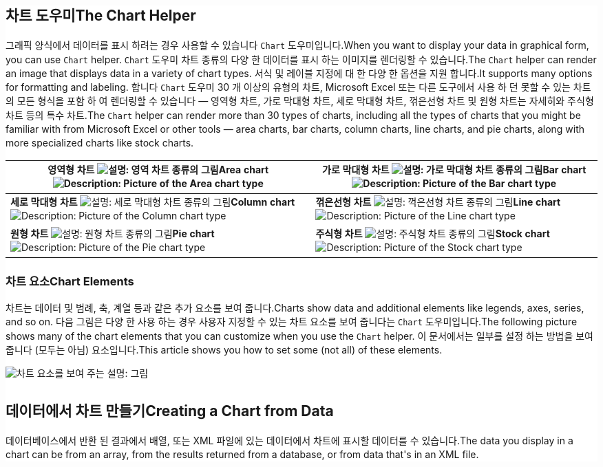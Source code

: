 
<a id="The_Chart_Helper"></a>
## <a name="the-chart-helper"></a><span data-ttu-id="f90e4-115">차트 도우미</span><span class="sxs-lookup"><span data-stu-id="f90e4-115">The Chart Helper</span></span>

<span data-ttu-id="f90e4-116">그래픽 양식에서 데이터를 표시 하려는 경우 사용할 수 있습니다 `Chart` 도우미입니다.</span><span class="sxs-lookup"><span data-stu-id="f90e4-116">When you want to display your data in graphical form, you can use `Chart` helper.</span></span> <span data-ttu-id="f90e4-117">`Chart` 도우미 차트 종류의 다양 한 데이터를 표시 하는 이미지를 렌더링할 수 있습니다.</span><span class="sxs-lookup"><span data-stu-id="f90e4-117">The `Chart` helper can render an image that displays data in a variety of chart types.</span></span> <span data-ttu-id="f90e4-118">서식 및 레이블 지정에 대 한 다양 한 옵션을 지원 합니다.</span><span class="sxs-lookup"><span data-stu-id="f90e4-118">It supports many options for formatting and labeling.</span></span> <span data-ttu-id="f90e4-119">합니다 `Chart` 도우미 30 개 이상의 유형의 차트, Microsoft Excel 또는 다른 도구에서 사용 하 던 못할 수 있는 차트의 모든 형식을 포함 하 여 렌더링할 수 있습니다 &#8212; 영역형 차트, 가로 막대형 차트, 세로 막대형 차트, 꺾은선형 차트 및 원형 차트는 자세히와 주식형 차트 등의 특수 차트.</span><span class="sxs-lookup"><span data-stu-id="f90e4-119">The `Chart` helper can render more than 30 types of charts, including all the types of charts that you might be familiar with from Microsoft Excel or other tools &#8212; area charts, bar charts, column charts, line charts, and pie charts, along with more specialized charts like stock charts.</span></span>

| <span data-ttu-id="f90e4-120">**영역형 차트** ![설명: 영역 차트 종류의 그림](7-displaying-data-in-a-chart/_static/image1.jpg)</span><span class="sxs-lookup"><span data-stu-id="f90e4-120">**Area chart** ![Description: Picture of the Area chart type](7-displaying-data-in-a-chart/_static/image1.jpg)</span></span> | <span data-ttu-id="f90e4-121">**가로 막대형 차트** ![설명: 가로 막대형 차트 종류의 그림](7-displaying-data-in-a-chart/_static/image2.jpg)</span><span class="sxs-lookup"><span data-stu-id="f90e4-121">**Bar chart** ![Description: Picture of the Bar chart type](7-displaying-data-in-a-chart/_static/image2.jpg)</span></span> |
| --- | --- |
| <span data-ttu-id="f90e4-122">**세로 막대형 차트** ![설명: 세로 막대형 차트 종류의 그림](7-displaying-data-in-a-chart/_static/image3.jpg)</span><span class="sxs-lookup"><span data-stu-id="f90e4-122">**Column chart** ![Description: Picture of the Column chart type](7-displaying-data-in-a-chart/_static/image3.jpg)</span></span> | <span data-ttu-id="f90e4-123">**꺾은선형 차트** ![설명: 꺽은선형 차트 종류의 그림](7-displaying-data-in-a-chart/_static/image4.jpg)</span><span class="sxs-lookup"><span data-stu-id="f90e4-123">**Line chart** ![Description: Picture of the Line chart type](7-displaying-data-in-a-chart/_static/image4.jpg)</span></span> |
| <span data-ttu-id="f90e4-124">**원형 차트** ![설명: 원형 차트 종류의 그림](7-displaying-data-in-a-chart/_static/image5.jpg)</span><span class="sxs-lookup"><span data-stu-id="f90e4-124">**Pie chart** ![Description: Picture of the Pie chart type](7-displaying-data-in-a-chart/_static/image5.jpg)</span></span> | <span data-ttu-id="f90e4-125">**주식형 차트** ![설명: 주식형 차트 종류의 그림](7-displaying-data-in-a-chart/_static/image6.jpg)</span><span class="sxs-lookup"><span data-stu-id="f90e4-125">**Stock chart** ![Description: Picture of the Stock chart type](7-displaying-data-in-a-chart/_static/image6.jpg)</span></span> |

### <a name="chart-elements"></a><span data-ttu-id="f90e4-126">차트 요소</span><span class="sxs-lookup"><span data-stu-id="f90e4-126">Chart Elements</span></span>

<span data-ttu-id="f90e4-127">차트는 데이터 및 범례, 축, 계열 등과 같은 추가 요소를 보여 줍니다.</span><span class="sxs-lookup"><span data-stu-id="f90e4-127">Charts show data and additional elements like legends, axes, series, and so on.</span></span> <span data-ttu-id="f90e4-128">다음 그림은 다양 한 사용 하는 경우 사용자 지정할 수 있는 차트 요소를 보여 줍니다는 `Chart` 도우미입니다.</span><span class="sxs-lookup"><span data-stu-id="f90e4-128">The following picture shows many of the chart elements that you can customize when you use the `Chart` helper.</span></span> <span data-ttu-id="f90e4-129">이 문서에서는 일부를 설정 하는 방법을 보여 줍니다 (모두는 아님) 요소입니다.</span><span class="sxs-lookup"><span data-stu-id="f90e4-129">This article shows you how to set some (not all) of these elements.</span></span>

![차트 요소를 보여 주는 설명: 그림](7-displaying-data-in-a-chart/_static/image7.jpg)

<a id="Creating_a_Chart"></a>
## <a name="creating-a-chart-from-data"></a><span data-ttu-id="f90e4-131">데이터에서 차트 만들기</span><span class="sxs-lookup"><span data-stu-id="f90e4-131">Creating a Chart from Data</span></span>

<span data-ttu-id="f90e4-132">데이터베이스에서 반환 된 결과에서 배열, 또는 XML 파일에 있는 데이터에서 차트에 표시할 데이터를 수 있습니다.</span><span class="sxs-lookup"><span data-stu-id="f90e4-132">The data you display in a chart can be from an array, from the results returned from a database, or from data that's in an XML file.</span></span>
